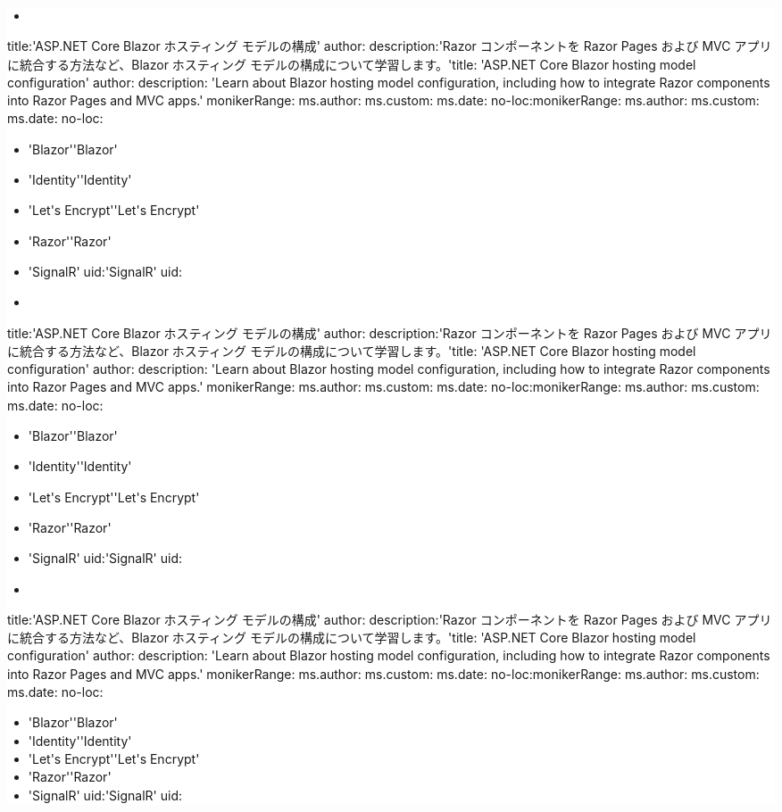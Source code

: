 -
<span data-ttu-id="0351e-238">title:'ASP.NET Core Blazor ホスティング モデルの構成' author: description:'Razor コンポーネントを Razor Pages および MVC アプリに統合する方法など、Blazor ホスティング モデルの構成について学習します。'</span><span class="sxs-lookup"><span data-stu-id="0351e-238">title: 'ASP.NET Core Blazor hosting model configuration' author: description: 'Learn about Blazor hosting model configuration, including how to integrate Razor components into Razor Pages and MVC apps.'</span></span>
<span data-ttu-id="0351e-239">monikerRange: ms.author: ms.custom: ms.date: no-loc:</span><span class="sxs-lookup"><span data-stu-id="0351e-239">monikerRange: ms.author: ms.custom: ms.date: no-loc:</span></span>
- <span data-ttu-id="0351e-240">'Blazor'</span><span class="sxs-lookup"><span data-stu-id="0351e-240">'Blazor'</span></span>
- <span data-ttu-id="0351e-241">'Identity'</span><span class="sxs-lookup"><span data-stu-id="0351e-241">'Identity'</span></span>
- <span data-ttu-id="0351e-242">'Let's Encrypt'</span><span class="sxs-lookup"><span data-stu-id="0351e-242">'Let's Encrypt'</span></span>
- <span data-ttu-id="0351e-243">'Razor'</span><span class="sxs-lookup"><span data-stu-id="0351e-243">'Razor'</span></span>
- <span data-ttu-id="0351e-244">'SignalR' uid:</span><span class="sxs-lookup"><span data-stu-id="0351e-244">'SignalR' uid:</span></span> 

-
<span data-ttu-id="0351e-245">title:'ASP.NET Core Blazor ホスティング モデルの構成' author: description:'Razor コンポーネントを Razor Pages および MVC アプリに統合する方法など、Blazor ホスティング モデルの構成について学習します。'</span><span class="sxs-lookup"><span data-stu-id="0351e-245">title: 'ASP.NET Core Blazor hosting model configuration' author: description: 'Learn about Blazor hosting model configuration, including how to integrate Razor components into Razor Pages and MVC apps.'</span></span>
<span data-ttu-id="0351e-246">monikerRange: ms.author: ms.custom: ms.date: no-loc:</span><span class="sxs-lookup"><span data-stu-id="0351e-246">monikerRange: ms.author: ms.custom: ms.date: no-loc:</span></span>
- <span data-ttu-id="0351e-247">'Blazor'</span><span class="sxs-lookup"><span data-stu-id="0351e-247">'Blazor'</span></span>
- <span data-ttu-id="0351e-248">'Identity'</span><span class="sxs-lookup"><span data-stu-id="0351e-248">'Identity'</span></span>
- <span data-ttu-id="0351e-249">'Let's Encrypt'</span><span class="sxs-lookup"><span data-stu-id="0351e-249">'Let's Encrypt'</span></span>
- <span data-ttu-id="0351e-250">'Razor'</span><span class="sxs-lookup"><span data-stu-id="0351e-250">'Razor'</span></span>
- <span data-ttu-id="0351e-251">'SignalR' uid:</span><span class="sxs-lookup"><span data-stu-id="0351e-251">'SignalR' uid:</span></span> 

-
<span data-ttu-id="0351e-252">title:'ASP.NET Core Blazor ホスティング モデルの構成' author: description:'Razor コンポーネントを Razor Pages および MVC アプリに統合する方法など、Blazor ホスティング モデルの構成について学習します。'</span><span class="sxs-lookup"><span data-stu-id="0351e-252">title: 'ASP.NET Core Blazor hosting model configuration' author: description: 'Learn about Blazor hosting model configuration, including how to integrate Razor components into Razor Pages and MVC apps.'</span></span>
<span data-ttu-id="0351e-253">monikerRange: ms.author: ms.custom: ms.date: no-loc:</span><span class="sxs-lookup"><span data-stu-id="0351e-253">monikerRange: ms.author: ms.custom: ms.date: no-loc:</span></span>
- <span data-ttu-id="0351e-254">'Blazor'</span><span class="sxs-lookup"><span data-stu-id="0351e-254">'Blazor'</span></span>
- <span data-ttu-id="0351e-255">'Identity'</span><span class="sxs-lookup"><span data-stu-id="0351e-255">'Identity'</span></span>
- <span data-ttu-id="0351e-256">'Let's Encrypt'</span><span class="sxs-lookup"><span data-stu-id="0351e-256">'Let's Encrypt'</span></span>
- <span data-ttu-id="0351e-257">'Razor'</span><span class="sxs-lookup"><span data-stu-id="0351e-257">'Razor'</span></span>
- <span data-ttu-id="0351e-258">'SignalR' uid:</span><span class="sxs-lookup"><span data-stu-id="0351e-258">'SignalR' uid:</span></span> 
